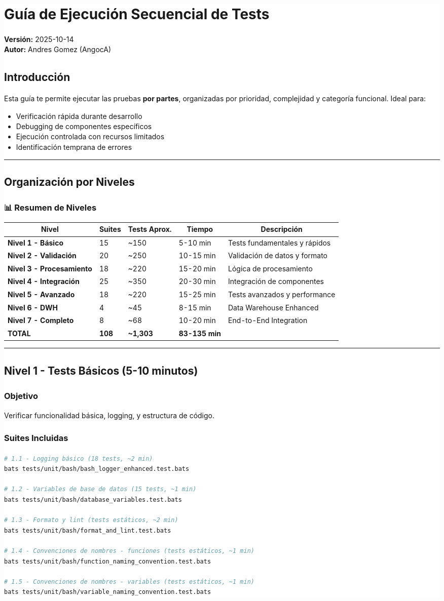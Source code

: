 # Guía de Ejecución Secuencial de Tests

**Versión:** 2025-10-14  
**Autor:** Andres Gomez (AngocA)

## Introducción

Esta guía te permite ejecutar las pruebas **por partes**, organizadas por
prioridad, complejidad y categoría funcional. Ideal para:

- Verificación rápida durante desarrollo
- Debugging de componentes específicos
- Ejecución controlada con recursos limitados
- Identificación temprana de errores

---

## Organización por Niveles

### 📊 Resumen de Niveles

| Nivel | Suites | Tests Aprox. | Tiempo | Descripción |
|-------|--------|--------------|--------|-------------|
| **Nivel 1 - Básico** | 15 | ~150 | 5-10 min | Tests fundamentales y rápidos |
| **Nivel 2 - Validación** | 20 | ~250 | 10-15 min | Validación de datos y formato |
| **Nivel 3 - Procesamiento** | 18 | ~220 | 15-20 min | Lógica de procesamiento |
| **Nivel 4 - Integración** | 25 | ~350 | 20-30 min | Integración de componentes |
| **Nivel 5 - Avanzado** | 18 | ~220 | 15-25 min | Tests avanzados y performance |
| **Nivel 6 - DWH** | 4 | ~45 | 8-15 min | Data Warehouse Enhanced |
| **Nivel 7 - Completo** | 8 | ~68 | 10-20 min | End-to-End Integration |
| **TOTAL** | **108** | **~1,303** | **83-135 min** | |

---

## Nivel 1 - Tests Básicos (5-10 minutos)

### Objetivo

Verificar funcionalidad básica, logging, y estructura de código.

### Suites Incluidas

```bash
# 1.1 - Logging básico (18 tests, ~2 min)
bats tests/unit/bash/bash_logger_enhanced.test.bats

# 1.2 - Variables de base de datos (15 tests, ~1 min)
bats tests/unit/bash/database_variables.test.bats

# 1.3 - Formato y lint (tests estáticos, ~2 min)
bats tests/unit/bash/format_and_lint.test.bats

# 1.4 - Convenciones de nombres - funciones (tests estáticos, ~1 min)
bats tests/unit/bash/function_naming_convention.test.bats

# 1.5 - Convenciones de nombres - variables (tests estáticos, ~1 min)
bats tests/unit/bash/variable_naming_convention.test.bats
```